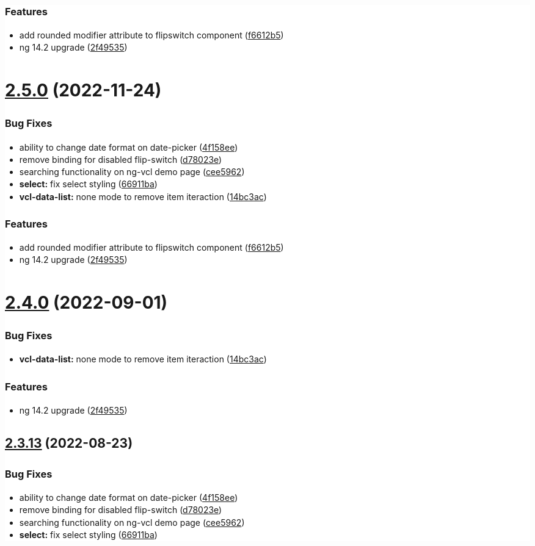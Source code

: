 ### Features

- add rounded modifier attribute to flipswitch component ([f6612b5](https://github.com/vcl/ng-vcl/commit/f6612b57fa6699ad94518be97478afbe127e260e))
- ng 14.2 upgrade ([2f49535](https://github.com/vcl/ng-vcl/commit/2f49535734e97d93cdede9aa5184046597579dc5))

# [2.5.0](https://github.com/vcl/ng-vcl/compare/v2.3.11...v2.5.0) (2022-11-24)

### Bug Fixes

- ability to change date format on date-picker ([4f158ee](https://github.com/vcl/ng-vcl/commit/4f158ee3ccd35c14e7d49db5acee18409ff7ecd4))
- remove binding for disabled flip-switch ([d78023e](https://github.com/vcl/ng-vcl/commit/d78023ef0d609be24cb846e3dad3365676ba0d7a))
- searching functionality on ng-vcl demo page ([cee5962](https://github.com/vcl/ng-vcl/commit/cee59620095dd000f803aeb2527fd8f4b1f6ed57))
- **select:** fix select styling ([66911ba](https://github.com/vcl/ng-vcl/commit/66911ba29e5d6a28917d5605efba123911f36a42))
- **vcl-data-list:** none mode to remove item iteraction ([14bc3ac](https://github.com/vcl/ng-vcl/commit/14bc3acd2f984f9de98a2464f75e17f6963fd31a))

### Features

- add rounded modifier attribute to flipswitch component ([f6612b5](https://github.com/vcl/ng-vcl/commit/f6612b57fa6699ad94518be97478afbe127e260e))
- ng 14.2 upgrade ([2f49535](https://github.com/vcl/ng-vcl/commit/2f49535734e97d93cdede9aa5184046597579dc5))

# [2.4.0](https://github.com/vcl/ng-vcl/compare/v2.3.13...v2.4.0) (2022-09-01)

### Bug Fixes

- **vcl-data-list:** none mode to remove item iteraction ([14bc3ac](https://github.com/vcl/ng-vcl/commit/14bc3acd2f984f9de98a2464f75e17f6963fd31a))

### Features

- ng 14.2 upgrade ([2f49535](https://github.com/vcl/ng-vcl/commit/2f49535734e97d93cdede9aa5184046597579dc5))

## [2.3.13](https://github.com/vcl/ng-vcl/compare/v2.3.11...v2.3.13) (2022-08-23)

### Bug Fixes

- ability to change date format on date-picker ([4f158ee](https://github.com/vcl/ng-vcl/commit/4f158ee3ccd35c14e7d49db5acee18409ff7ecd4))
- remove binding for disabled flip-switch ([d78023e](https://github.com/vcl/ng-vcl/commit/d78023ef0d609be24cb846e3dad3365676ba0d7a))
- searching functionality on ng-vcl demo page ([cee5962](https://github.com/vcl/ng-vcl/commit/cee59620095dd000f803aeb2527fd8f4b1f6ed57))
- **select:** fix select styling ([66911ba](https://github.com/vcl/ng-vcl/commit/66911ba29e5d6a28917d5605efba123911f36a42))
